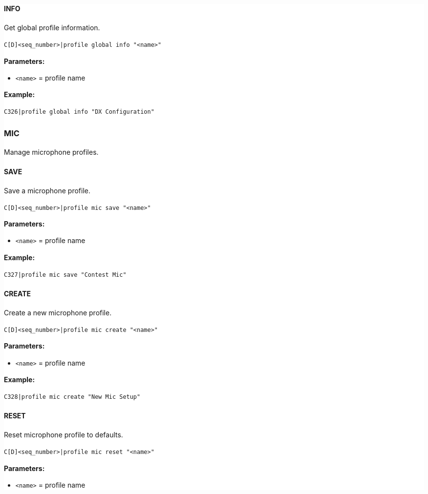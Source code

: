 #### INFO

Get global profile information.

```
C[D]<seq_number>|profile global info "<name>"
```

**Parameters:**
- `<name>` = profile name

**Example:**
```
C326|profile global info "DX Configuration"
```

### MIC

Manage microphone profiles.

#### SAVE

Save a microphone profile.

```
C[D]<seq_number>|profile mic save "<name>"
```

**Parameters:**
- `<name>` = profile name

**Example:**
```
C327|profile mic save "Contest Mic"
```

#### CREATE

Create a new microphone profile.

```
C[D]<seq_number>|profile mic create "<name>"
```

**Parameters:**
- `<name>` = profile name

**Example:**
```
C328|profile mic create "New Mic Setup"
```

#### RESET

Reset microphone profile to defaults.

```
C[D]<seq_number>|profile mic reset "<name>"
```

**Parameters:**
- `<name>` = profile name
